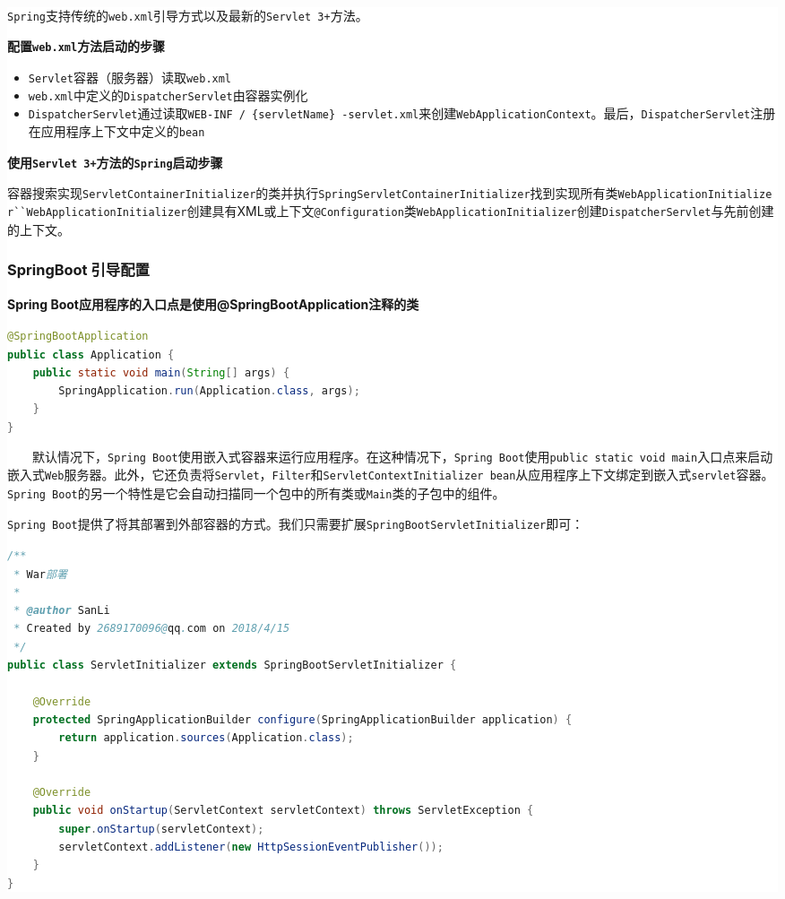 `Spring`支持传统的`web.xml`引导方式以及最新的`Servlet 3+`方法。

**配置`web.xml`方法启动的步骤**

- `Servlet`容器（服务器）读取`web.xml`
- `web.xml`中定义的`DispatcherServlet`由容器实例化
- `DispatcherServlet`通过读取`WEB-INF / {servletName} -servlet.xml`来创建`WebApplicationContext`。最后，`DispatcherServlet`注册在应用程序上下文中定义的`bean`

**使用`Servlet 3+`方法的`Spring`启动步骤**

容器搜索实现`ServletContainerInitializer`的类并执行`SpringServletContainerInitializer`找到实现所有类`WebApplicationInitializer``WebApplicationInitializer`创建具有XML或上下文`@Configuration`类`WebApplicationInitializer`创建`DispatcherServlet`与先前创建的上下文。

### SpringBoot 引导配置

**Spring Boot应用程序的入口点是使用@SpringBootApplication注释的类**



```java
@SpringBootApplication
public class Application {
    public static void main(String[] args) {
        SpringApplication.run(Application.class, args);
    }
}
```

  默认情况下，`Spring Boot`使用嵌入式容器来运行应用程序。在这种情况下，`Spring Boot`使用`public static void main`入口点来启动嵌入式`Web`服务器。此外，它还负责将`Servlet`，`Filter`和`ServletContextInitializer bean`从应用程序上下文绑定到嵌入式`servlet`容器。
 `Spring Boot`的另一个特性是它会自动扫描同一个包中的所有类或`Main`类的子包中的组件。

`Spring Boot`提供了将其部署到外部容器的方式。我们只需要扩展`SpringBootServletInitializer`即可：



```java
/**
 * War部署
 *
 * @author SanLi
 * Created by 2689170096@qq.com on 2018/4/15
 */
public class ServletInitializer extends SpringBootServletInitializer {

    @Override
    protected SpringApplicationBuilder configure(SpringApplicationBuilder application) {
        return application.sources(Application.class);
    }

    @Override
    public void onStartup(ServletContext servletContext) throws ServletException {
        super.onStartup(servletContext);
        servletContext.addListener(new HttpSessionEventPublisher());
    }
}
```

